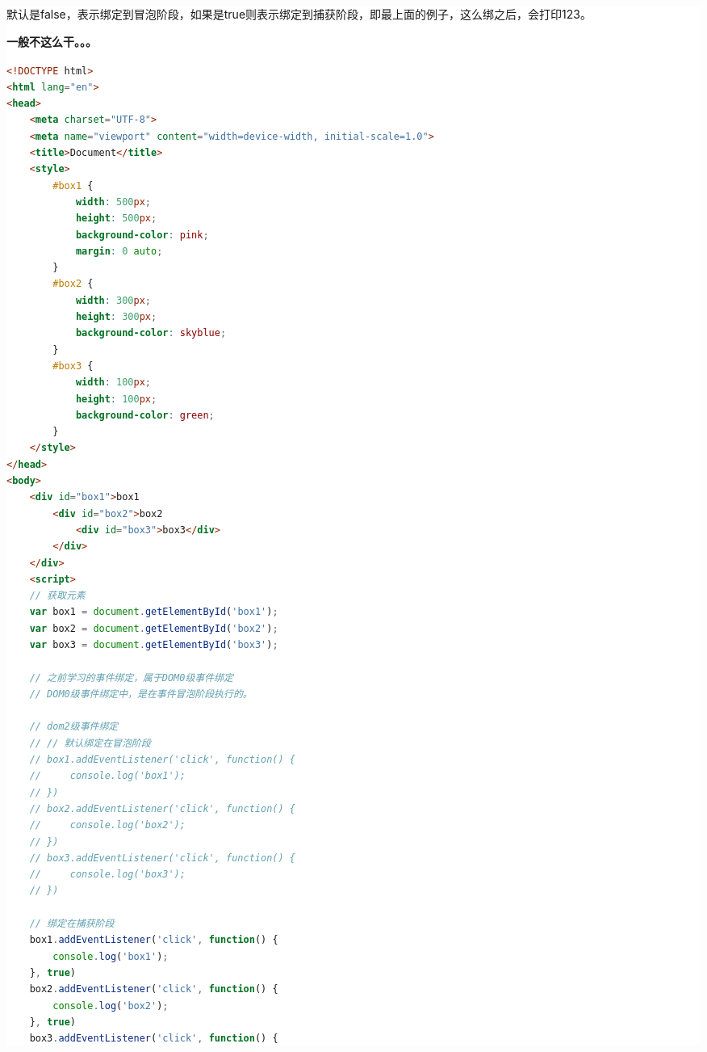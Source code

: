   默认是false，表示绑定到冒泡阶段，如果是true则表示绑定到捕获阶段，即最上面的例子，这么绑之后，会打印123。

  **一般不这么干。。。**

```html
<!DOCTYPE html>
<html lang="en">
<head>
    <meta charset="UTF-8">
    <meta name="viewport" content="width=device-width, initial-scale=1.0">
    <title>Document</title>
    <style>
        #box1 {
            width: 500px;
            height: 500px;
            background-color: pink;
            margin: 0 auto;
        }
        #box2 {
            width: 300px;
            height: 300px;
            background-color: skyblue;
        }
        #box3 {
            width: 100px;
            height: 100px;
            background-color: green;
        }
    </style>
</head>
<body>
    <div id="box1">box1
        <div id="box2">box2
            <div id="box3">box3</div>
        </div>
    </div>
    <script>
    // 获取元素
    var box1 = document.getElementById('box1');
    var box2 = document.getElementById('box2');
    var box3 = document.getElementById('box3');

    // 之前学习的事件绑定，属于DOM0级事件绑定
    // DOM0级事件绑定中，是在事件冒泡阶段执行的。

    // dom2级事件绑定
    // // 默认绑定在冒泡阶段
    // box1.addEventListener('click', function() {
    //     console.log('box1');
    // })
    // box2.addEventListener('click', function() {
    //     console.log('box2');
    // })
    // box3.addEventListener('click', function() {
    //     console.log('box3');
    // })

    // 绑定在捕获阶段
    box1.addEventListener('click', function() {
        console.log('box1');
    }, true)
    box2.addEventListener('click', function() {
        console.log('box2');
    }, true)
    box3.addEventListener('click', function() {
```